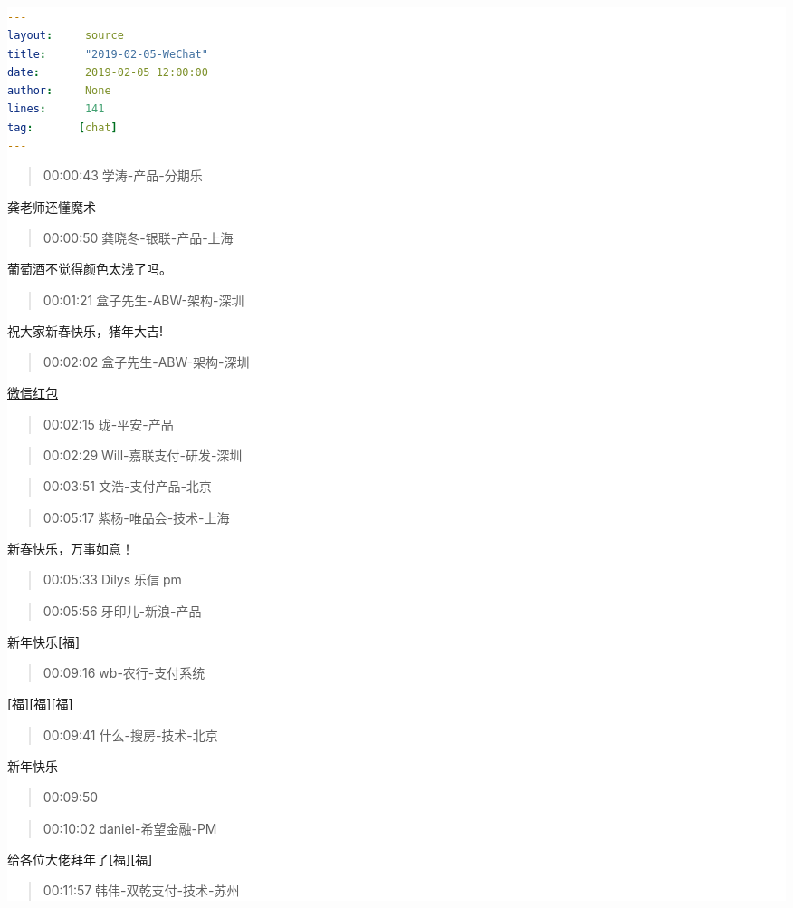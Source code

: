 ```yaml
---
layout:     source 
title:      "2019-02-05-WeChat"
date:       2019-02-05 12:00:00
author:     None
lines:      141 
tag:       [chat]
---
```

> 00:00:43  学涛-产品-分期乐  
   
龚老师还懂魔术  
   
> 00:00:50  龚晓冬-银联-产品-上海  
   
葡萄酒不觉得颜色太浅了吗。  
   
> 00:01:21  盒子先生-ABW-架构-深圳  
   
祝大家新春快乐，猪年大吉!  
   
> 00:02:02  盒子先生-ABW-架构-深圳  
   
[微信红包
](https://wxapp.tenpay.com/mmpayhb/wxhb_personalreceive?showwxpaytitle=1&amp;amp;msgtype=1&amp;amp;channelid=1&amp;amp;sendid=1000039501201902056002159832845&amp;amp;ver=6&amp;amp;sign=a491cac439b2b6c75cbd752d4ec4ad8aec2ed74009d1b20a40262dadb9f18626c9a02f3155f80fe05ff9abf84f5c0fb3e1273da50680c030fb6464bce5abb98f1b5b7a8023066090c0a125cdd0d56b33)  
   
> 00:02:15  珑-平安-产品  
   
> 00:02:29  Will-嘉联支付-研发-深圳  
   
> 00:03:51  文浩-支付产品-北京  
   
> 00:05:17  紫杨-唯品会-技术-上海  
   
新春快乐，万事如意！  
   
> 00:05:33  Dilys 乐信 pm  
   
> 00:05:56  牙印儿-新浪-产品  
   
新年快乐[福]  
   
> 00:09:16  wb-农行-支付系统  
   
[福][福][福]  
   
> 00:09:41  什么-搜房-技术-北京  
   
新年快乐  
   
> 00:09:50    
   
> 00:10:02  daniel-希望金融-PM  
   
给各位大佬拜年了[福][福]  
   
> 00:11:57  韩伟-双乾支付-技术-苏州  
   